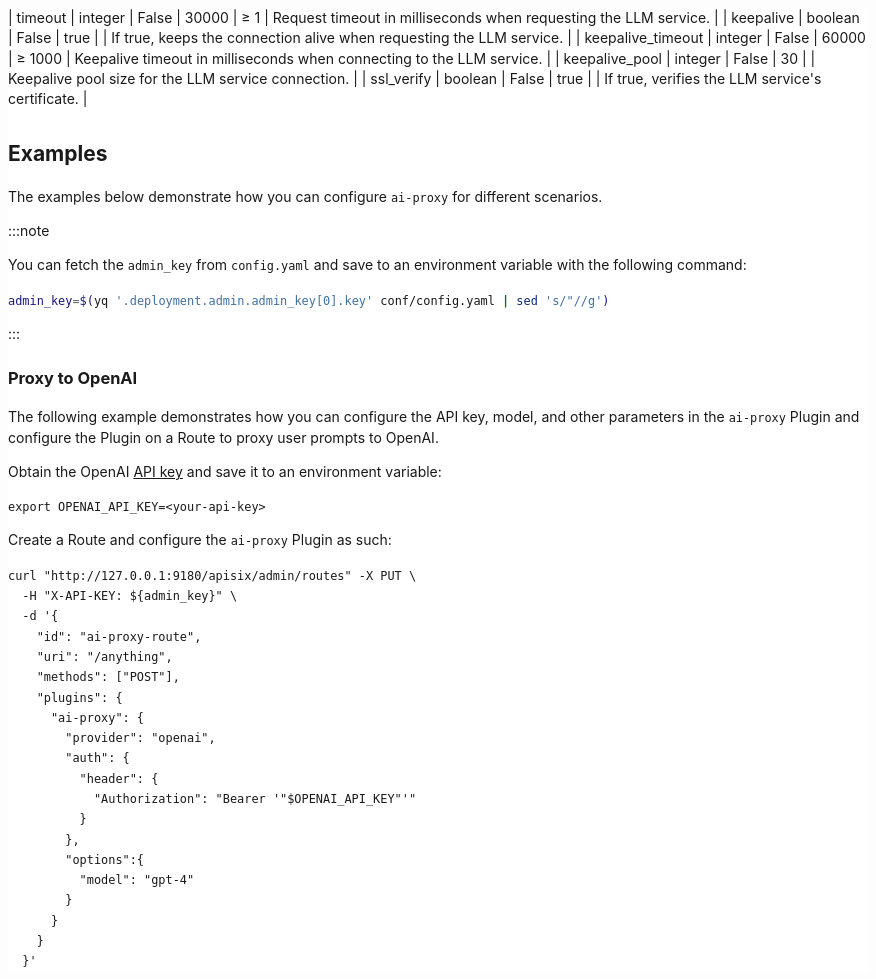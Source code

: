 | timeout        | integer | False    | 30000    | ≥ 1                                      | Request timeout in milliseconds when requesting the LLM service. |
| keepalive      | boolean | False    | true   |                                          | If true, keeps the connection alive when requesting the LLM service. |
| keepalive_timeout | integer | False | 60000  | ≥ 1000                                   | Keepalive timeout in milliseconds when connecting to the LLM service. |
| keepalive_pool | integer | False    | 30       |                                          | Keepalive pool size for the LLM service connection. |
| ssl_verify     | boolean | False    | true   |                                          | If true, verifies the LLM service's certificate. |

## Examples

The examples below demonstrate how you can configure `ai-proxy` for different scenarios.

:::note

You can fetch the `admin_key` from `config.yaml` and save to an environment variable with the following command:

```bash
admin_key=$(yq '.deployment.admin.admin_key[0].key' conf/config.yaml | sed 's/"//g')
```

:::

### Proxy to OpenAI

The following example demonstrates how you can configure the API key, model, and other parameters in the `ai-proxy` Plugin and configure the Plugin on a Route to proxy user prompts to OpenAI.

Obtain the OpenAI [API key](https://openai.com/blog/openai-api) and save it to an environment variable:

```shell
export OPENAI_API_KEY=<your-api-key>
```

Create a Route and configure the `ai-proxy` Plugin as such:

```shell
curl "http://127.0.0.1:9180/apisix/admin/routes" -X PUT \
  -H "X-API-KEY: ${admin_key}" \
  -d '{
    "id": "ai-proxy-route",
    "uri": "/anything",
    "methods": ["POST"],
    "plugins": {
      "ai-proxy": {
        "provider": "openai",
        "auth": {
          "header": {
            "Authorization": "Bearer '"$OPENAI_API_KEY"'"
          }
        },
        "options":{
          "model": "gpt-4"
        }
      }
    }
  }'
```
